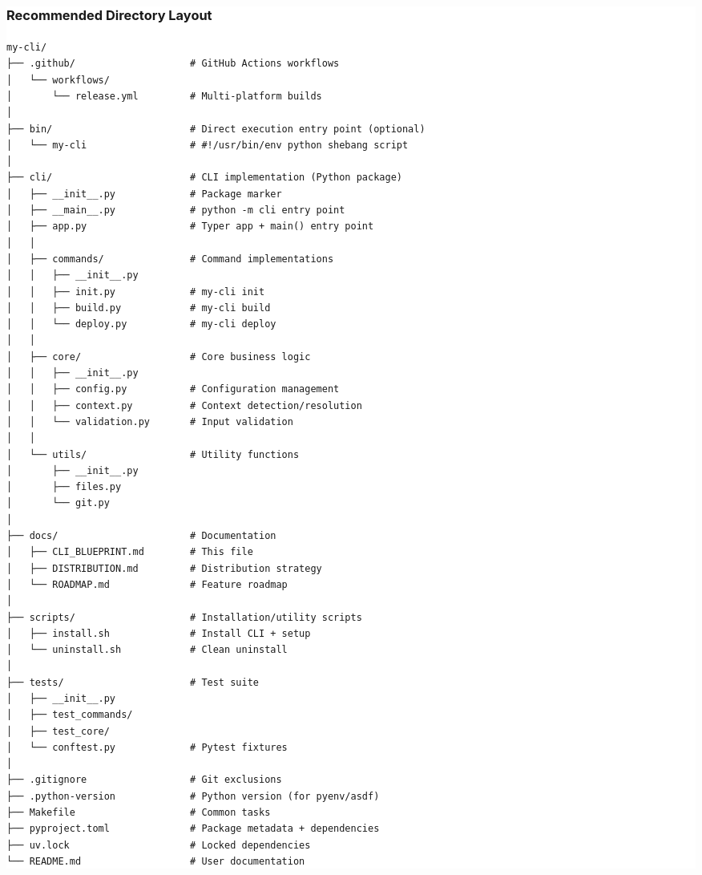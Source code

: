 ### Recommended Directory Layout

```
my-cli/
├── .github/                    # GitHub Actions workflows
│   └── workflows/
│       └── release.yml         # Multi-platform builds
│
├── bin/                        # Direct execution entry point (optional)
│   └── my-cli                  # #!/usr/bin/env python shebang script
│
├── cli/                        # CLI implementation (Python package)
│   ├── __init__.py             # Package marker
│   ├── __main__.py             # python -m cli entry point
│   ├── app.py                  # Typer app + main() entry point
│   │
│   ├── commands/               # Command implementations
│   │   ├── __init__.py
│   │   ├── init.py             # my-cli init
│   │   ├── build.py            # my-cli build
│   │   └── deploy.py           # my-cli deploy
│   │
│   ├── core/                   # Core business logic
│   │   ├── __init__.py
│   │   ├── config.py           # Configuration management
│   │   ├── context.py          # Context detection/resolution
│   │   └── validation.py       # Input validation
│   │
│   └── utils/                  # Utility functions
│       ├── __init__.py
│       ├── files.py
│       └── git.py
│
├── docs/                       # Documentation
│   ├── CLI_BLUEPRINT.md        # This file
│   ├── DISTRIBUTION.md         # Distribution strategy
│   └── ROADMAP.md              # Feature roadmap
│
├── scripts/                    # Installation/utility scripts
│   ├── install.sh              # Install CLI + setup
│   └── uninstall.sh            # Clean uninstall
│
├── tests/                      # Test suite
│   ├── __init__.py
│   ├── test_commands/
│   ├── test_core/
│   └── conftest.py             # Pytest fixtures
│
├── .gitignore                  # Git exclusions
├── .python-version             # Python version (for pyenv/asdf)
├── Makefile                    # Common tasks
├── pyproject.toml              # Package metadata + dependencies
├── uv.lock                     # Locked dependencies
└── README.md                   # User documentation
```
